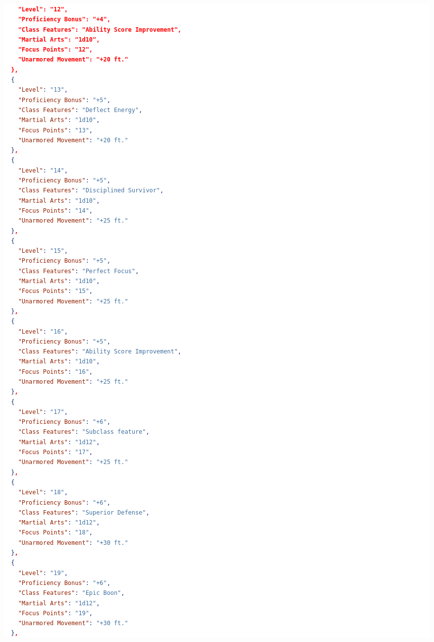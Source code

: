 ```json
    "Level": "12",
    "Proficiency Bonus": "+4",
    "Class Features": "Ability Score Improvement",
    "Martial Arts": "1d10",
    "Focus Points": "12",
    "Unarmored Movement": "+20 ft."
  },
  {
    "Level": "13",
    "Proficiency Bonus": "+5",
    "Class Features": "Deflect Energy",
    "Martial Arts": "1d10",
    "Focus Points": "13",
    "Unarmored Movement": "+20 ft."
  },
  {
    "Level": "14",
    "Proficiency Bonus": "+5",
    "Class Features": "Disciplined Survivor",
    "Martial Arts": "1d10",
    "Focus Points": "14",
    "Unarmored Movement": "+25 ft."
  },
  {
    "Level": "15",
    "Proficiency Bonus": "+5",
    "Class Features": "Perfect Focus",
    "Martial Arts": "1d10",
    "Focus Points": "15",
    "Unarmored Movement": "+25 ft."
  },
  {
    "Level": "16",
    "Proficiency Bonus": "+5",
    "Class Features": "Ability Score Improvement",
    "Martial Arts": "1d10",
    "Focus Points": "16",
    "Unarmored Movement": "+25 ft."
  },
  {
    "Level": "17",
    "Proficiency Bonus": "+6",
    "Class Features": "Subclass feature",
    "Martial Arts": "1d12",
    "Focus Points": "17",
    "Unarmored Movement": "+25 ft."
  },
  {
    "Level": "18",
    "Proficiency Bonus": "+6",
    "Class Features": "Superior Defense",
    "Martial Arts": "1d12",
    "Focus Points": "18",
    "Unarmored Movement": "+30 ft."
  },
  {
    "Level": "19",
    "Proficiency Bonus": "+6",
    "Class Features": "Epic Boon",
    "Martial Arts": "1d12",
    "Focus Points": "19",
    "Unarmored Movement": "+30 ft."
  },
```